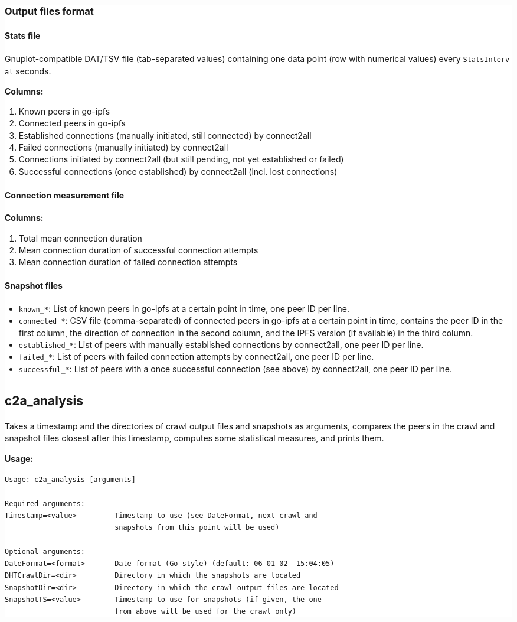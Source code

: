 ### Output files format

#### Stats file

Gnuplot-compatible DAT/TSV file (tab-separated values) containing one data point (row with numerical values) 
every `StatsInterval` seconds.

**Columns:**

1. Known peers in go-ipfs
1. Connected peers in go-ipfs
1. Established connections (manually initiated, still connected) by connect2all
1. Failed connections (manually initiated) by connect2all
1. Connections initiated by connect2all (but still pending, not yet established or failed)
1. Successful connections (once established) by connect2all (incl. lost connections)

#### Connection measurement file

**Columns:**

1. Total mean connection duration
1. Mean connection duration of successful connection attempts
1. Mean connection duration of failed connection attempts

#### Snapshot files

* `known_*`: List of known peers in go-ipfs at a certain point in time, one peer ID per line.
* `connected_*`: CSV file (comma-separated) of connected peers in go-ipfs at a certain point in time, 
  contains the peer ID in the first column, the direction of connection 
  in the second column, and the IPFS version (if available) in the third column.
* `established_*`: List of peers with manually established connections by connect2all, one peer ID per line.
* `failed_*`: List of peers with failed connection attempts by connect2all, one peer ID per line.
* `successful_*`: List of peers with a once successful connection (see above) by connect2all, one peer ID per line.

## c2a_analysis

Takes a timestamp and the directories of crawl output files and snapshots as arguments, compares the 
peers in the crawl and snapshot files closest after this timestamp, computes some statistical measures, 
and prints them.

**Usage:**

```
Usage: c2a_analysis [arguments]

Required arguments:
Timestamp=<value>         Timestamp to use (see DateFormat, next crawl and
                          snapshots from this point will be used)

Optional arguments:
DateFormat=<format>       Date format (Go-style) (default: 06-01-02--15:04:05)
DHTCrawlDir=<dir>         Directory in which the snapshots are located
SnapshotDir=<dir>         Directory in which the crawl output files are located
SnapshotTS=<value>        Timestamp to use for snapshots (if given, the one
                          from above will be used for the crawl only)
```
